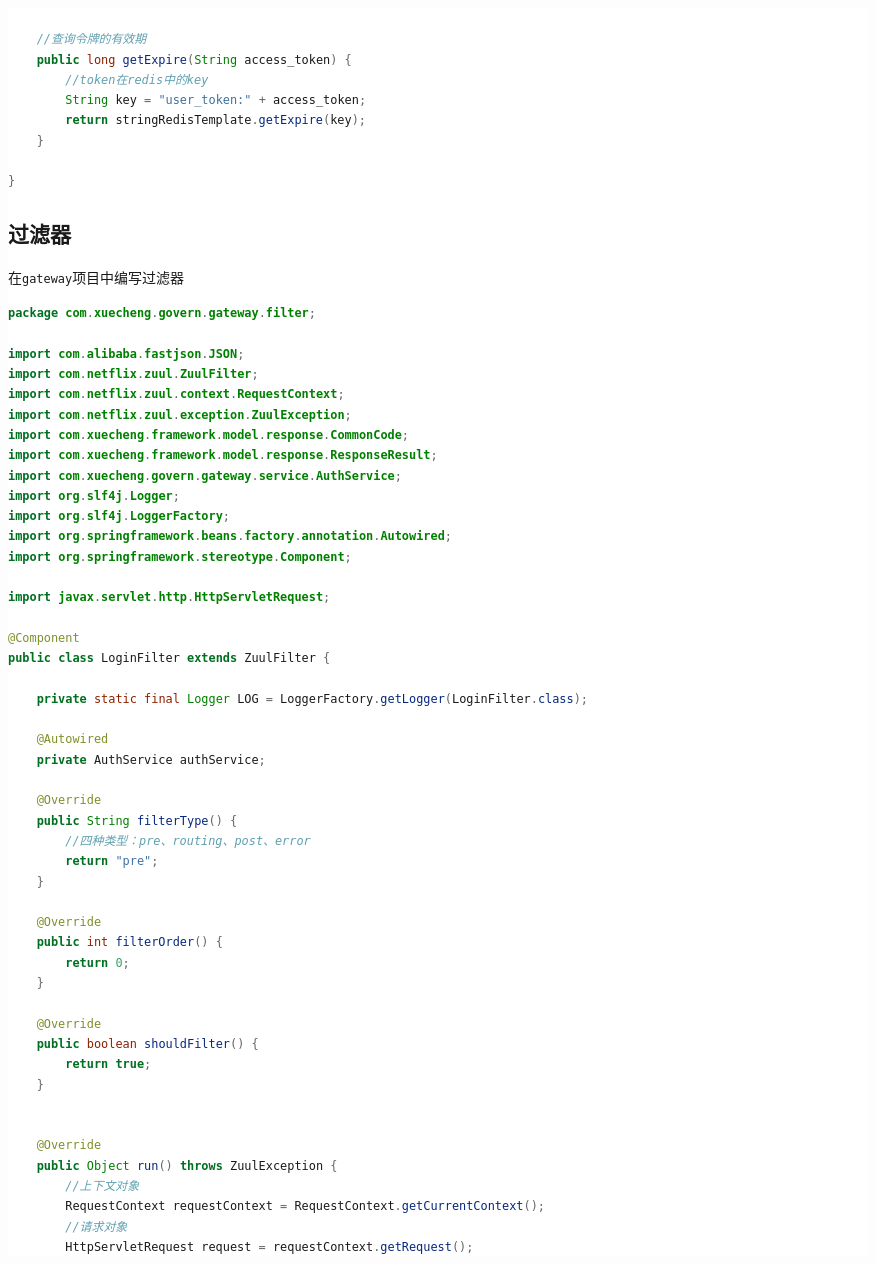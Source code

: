 ```java

    //查询令牌的有效期
    public long getExpire(String access_token) {
        //token在redis中的key
        String key = "user_token:" + access_token;
        return stringRedisTemplate.getExpire(key);
    }

}
```

## 过滤器

在`gateway`项目中编写过滤器

```java
package com.xuecheng.govern.gateway.filter;

import com.alibaba.fastjson.JSON;
import com.netflix.zuul.ZuulFilter;
import com.netflix.zuul.context.RequestContext;
import com.netflix.zuul.exception.ZuulException;
import com.xuecheng.framework.model.response.CommonCode;
import com.xuecheng.framework.model.response.ResponseResult;
import com.xuecheng.govern.gateway.service.AuthService;
import org.slf4j.Logger;
import org.slf4j.LoggerFactory;
import org.springframework.beans.factory.annotation.Autowired;
import org.springframework.stereotype.Component;

import javax.servlet.http.HttpServletRequest;

@Component
public class LoginFilter extends ZuulFilter {

    private static final Logger LOG = LoggerFactory.getLogger(LoginFilter.class);

    @Autowired
    private AuthService authService;

    @Override
    public String filterType() {
        //四种类型：pre、routing、post、error
        return "pre";
    }

    @Override
    public int filterOrder() {
        return 0;
    }

    @Override
    public boolean shouldFilter() {
        return true;
    }


    @Override
    public Object run() throws ZuulException {
        //上下文对象
        RequestContext requestContext = RequestContext.getCurrentContext();
        //请求对象
        HttpServletRequest request = requestContext.getRequest();
```